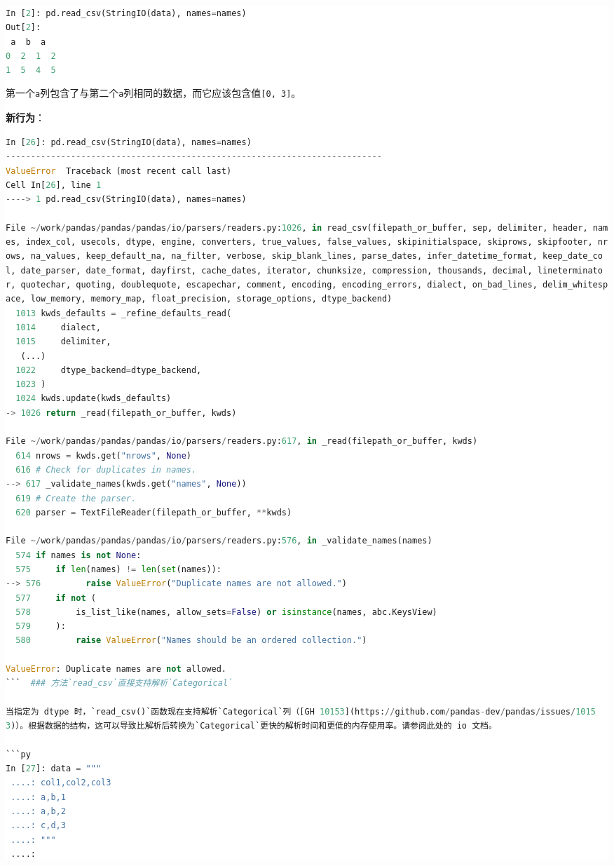 ```py
In [2]: pd.read_csv(StringIO(data), names=names)
Out[2]:
 a  b  a
0  2  1  2
1  5  4  5 
```

第一个`a`列包含了与第二个`a`列相同的数据，而它应该包含值`[0, 3]`。

**新行为**：

```py
In [26]: pd.read_csv(StringIO(data), names=names)
---------------------------------------------------------------------------
ValueError  Traceback (most recent call last)
Cell In[26], line 1
----> 1 pd.read_csv(StringIO(data), names=names)

File ~/work/pandas/pandas/pandas/io/parsers/readers.py:1026, in read_csv(filepath_or_buffer, sep, delimiter, header, names, index_col, usecols, dtype, engine, converters, true_values, false_values, skipinitialspace, skiprows, skipfooter, nrows, na_values, keep_default_na, na_filter, verbose, skip_blank_lines, parse_dates, infer_datetime_format, keep_date_col, date_parser, date_format, dayfirst, cache_dates, iterator, chunksize, compression, thousands, decimal, lineterminator, quotechar, quoting, doublequote, escapechar, comment, encoding, encoding_errors, dialect, on_bad_lines, delim_whitespace, low_memory, memory_map, float_precision, storage_options, dtype_backend)
  1013 kwds_defaults = _refine_defaults_read(
  1014     dialect,
  1015     delimiter,
   (...)
  1022     dtype_backend=dtype_backend,
  1023 )
  1024 kwds.update(kwds_defaults)
-> 1026 return _read(filepath_or_buffer, kwds)

File ~/work/pandas/pandas/pandas/io/parsers/readers.py:617, in _read(filepath_or_buffer, kwds)
  614 nrows = kwds.get("nrows", None)
  616 # Check for duplicates in names.
--> 617 _validate_names(kwds.get("names", None))
  619 # Create the parser.
  620 parser = TextFileReader(filepath_or_buffer, **kwds)

File ~/work/pandas/pandas/pandas/io/parsers/readers.py:576, in _validate_names(names)
  574 if names is not None:
  575     if len(names) != len(set(names)):
--> 576         raise ValueError("Duplicate names are not allowed.")
  577     if not (
  578         is_list_like(names, allow_sets=False) or isinstance(names, abc.KeysView)
  579     ):
  580         raise ValueError("Names should be an ordered collection.")

ValueError: Duplicate names are not allowed. 
```  ### 方法`read_csv`直接支持解析`Categorical`

当指定为 dtype 时，`read_csv()`函数现在支持解析`Categorical`列（[GH 10153](https://github.com/pandas-dev/pandas/issues/10153)）。根据数据的结构，这可以导致比解析后转换为`Categorical`更快的解析时间和更低的内存使用率。请参阅此处的 io 文档。

```py
In [27]: data = """
 ....: col1,col2,col3
 ....: a,b,1
 ....: a,b,2
 ....: c,d,3
 ....: """
 ....: 

```